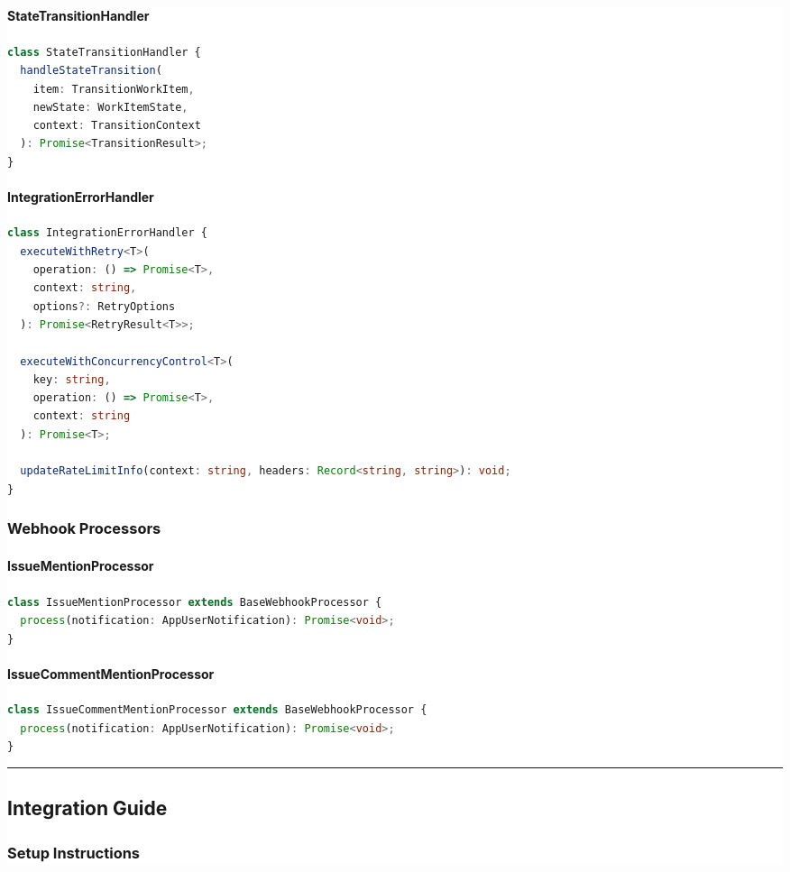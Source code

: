 #### StateTransitionHandler
```typescript
class StateTransitionHandler {
  handleStateTransition(
    item: TransitionWorkItem,
    newState: WorkItemState,
    context: TransitionContext
  ): Promise<TransitionResult>;
}
```

#### IntegrationErrorHandler
```typescript
class IntegrationErrorHandler {
  executeWithRetry<T>(
    operation: () => Promise<T>,
    context: string,
    options?: RetryOptions
  ): Promise<RetryResult<T>>;
  
  executeWithConcurrencyControl<T>(
    key: string,
    operation: () => Promise<T>,
    context: string
  ): Promise<T>;
  
  updateRateLimitInfo(context: string, headers: Record<string, string>): void;
}
```

### Webhook Processors

#### IssueMentionProcessor
```typescript
class IssueMentionProcessor extends BaseWebhookProcessor {
  process(notification: AppUserNotification): Promise<void>;
}
```

#### IssueCommentMentionProcessor
```typescript
class IssueCommentMentionProcessor extends BaseWebhookProcessor {
  process(notification: AppUserNotification): Promise<void>;
}
```

---

## Integration Guide

### Setup Instructions
